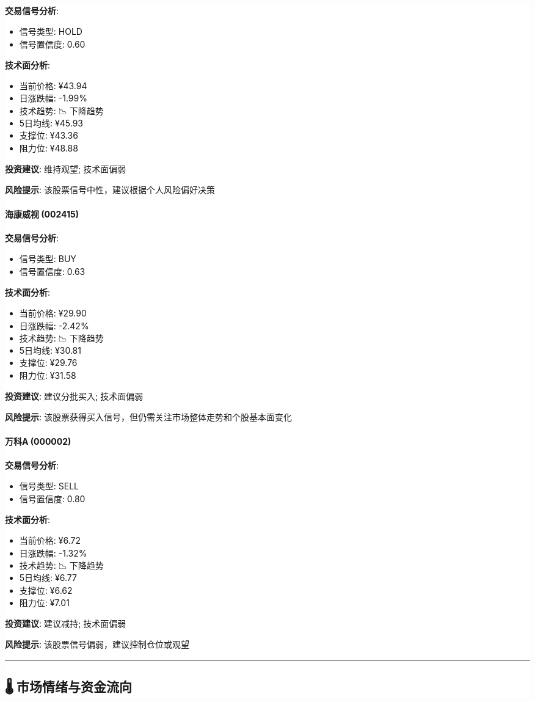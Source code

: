 **交易信号分析**:
- 信号类型: HOLD
- 信号置信度: 0.60

**技术面分析**:
- 当前价格: ¥43.94
- 日涨跌幅: -1.99%
- 技术趋势: 📉 下降趋势
- 5日均线: ¥45.93
- 支撑位: ¥43.36
- 阻力位: ¥48.88

**投资建议**: 维持观望; 技术面偏弱

**风险提示**: 该股票信号中性，建议根据个人风险偏好决策


#### 海康威视 (002415)

**交易信号分析**:
- 信号类型: BUY
- 信号置信度: 0.63

**技术面分析**:
- 当前价格: ¥29.90
- 日涨跌幅: -2.42%
- 技术趋势: 📉 下降趋势
- 5日均线: ¥30.81
- 支撑位: ¥29.76
- 阻力位: ¥31.58

**投资建议**: 建议分批买入; 技术面偏弱

**风险提示**: 该股票获得买入信号，但仍需关注市场整体走势和个股基本面变化


#### 万科A (000002)

**交易信号分析**:
- 信号类型: SELL
- 信号置信度: 0.80

**技术面分析**:
- 当前价格: ¥6.72
- 日涨跌幅: -1.32%
- 技术趋势: 📉 下降趋势
- 5日均线: ¥6.77
- 支撑位: ¥6.62
- 阻力位: ¥7.01

**投资建议**: 建议减持; 技术面偏弱

**风险提示**: 该股票信号偏弱，建议控制仓位或观望


---

## 🌡️ 市场情绪与资金流向

